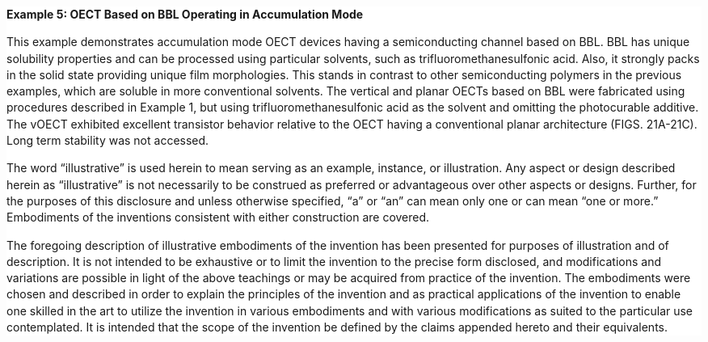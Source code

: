 **Example 5: OECT Based on BBL Operating in Accumulation Mode**

This example demonstrates accumulation mode OECT devices having a semiconducting channel based on BBL. BBL has unique solubility properties and can be processed using particular solvents, such as trifluoromethanesulfonic acid. Also, it strongly packs in the solid state providing unique film morphologies. This stands in contrast to other semiconducting polymers in the previous examples, which are soluble in more conventional solvents. The vertical and planar OECTs based on BBL were fabricated using procedures described in Example 1, but using trifluoromethanesulfonic acid as the solvent and omitting the photocurable additive. The vOECT exhibited excellent transistor behavior relative to the OECT having a conventional planar architecture (FIGS. 21A-21C). Long term stability was not accessed.

The word “illustrative” is used herein to mean serving as an example, instance, or illustration. Any aspect or design described herein as “illustrative” is not necessarily to be construed as preferred or advantageous over other aspects or designs. Further, for the purposes of this disclosure and unless otherwise specified, “a” or “an” can mean only one or can mean “one or more.” Embodiments of the inventions consistent with either construction are covered.

The foregoing description of illustrative embodiments of the invention has been presented for purposes of illustration and of description. It is not intended to be exhaustive or to limit the invention to the precise form disclosed, and modifications and variations are possible in light of the above teachings or may be acquired from practice of the invention. The embodiments were chosen and described in order to explain the principles of the invention and as practical applications of the invention to enable one skilled in the art to utilize the invention in various embodiments and with various modifications as suited to the particular use contemplated. It is intended that the scope of the invention be defined by the claims appended hereto and their equivalents.

